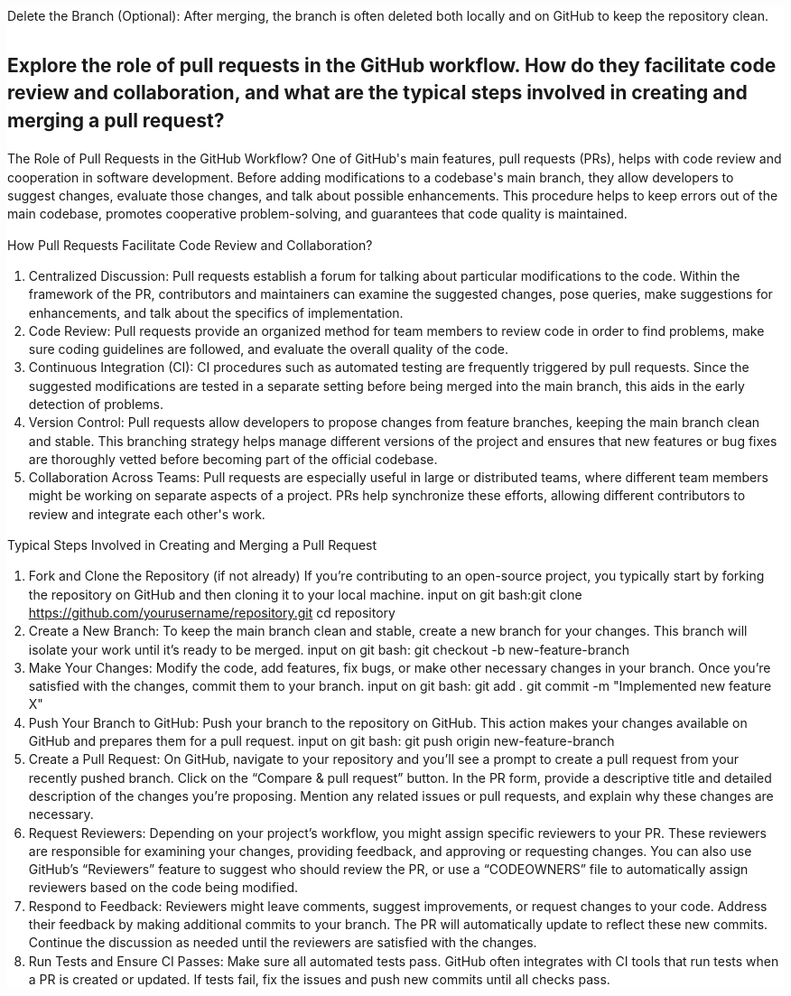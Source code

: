   Delete the Branch (Optional):
   After merging, the branch is often deleted both locally and on GitHub to keep the repository clean.

## Explore the role of pull requests in the GitHub workflow. How do they facilitate code review and collaboration, and what are the typical steps involved in creating and merging a pull request?
The Role of Pull Requests in the GitHub Workflow?
One of GitHub's main features, pull requests (PRs), helps with code review and cooperation in software development. Before adding modifications to a codebase's main branch, they allow developers to suggest changes, evaluate those changes, and talk about possible enhancements. This procedure helps to keep errors out of the main codebase, promotes cooperative problem-solving, and guarantees that code quality is maintained.

How Pull Requests Facilitate Code Review and Collaboration?
1. Centralized Discussion: Pull requests establish a forum for talking about particular modifications to the code. Within the framework of the PR, contributors and maintainers can examine the suggested changes, pose queries, make suggestions for enhancements, and talk about the specifics of implementation.
2. Code Review: Pull requests provide an organized method for team members to review code in order to find problems, make sure coding guidelines are followed, and evaluate the overall quality of the code.
3. Continuous Integration (CI): CI procedures such as automated testing are frequently triggered by pull requests. Since the suggested modifications are tested in a separate setting before being merged into the main branch, this aids in the early detection of problems.
4. Version Control: Pull requests allow developers to propose changes from feature branches, keeping the main branch clean and stable. This branching strategy helps manage different versions of the project and ensures that new features or bug fixes are thoroughly vetted before becoming part of the official codebase.
5. Collaboration Across Teams: Pull requests are especially useful in large or distributed teams, where different team members might be working on separate aspects of a project. PRs help synchronize these efforts, allowing different contributors to review and integrate each other's work.

Typical Steps Involved in Creating and Merging a Pull Request
1. Fork and Clone the Repository (if not already) If you’re contributing to an open-source project, you typically start by forking the repository on GitHub and then cloning it to your local machine.
  input on git bash:git clone https://github.com/yourusername/repository.git
                    cd repository
2. Create a New Branch: To keep the main branch clean and stable, create a new branch for your changes. This branch will isolate your work until it’s ready to be merged.
  input on git bash: git checkout -b new-feature-branch
3. Make Your Changes: Modify the code, add features, fix bugs, or make other necessary changes in your branch. Once you’re satisfied with the changes, commit them to your branch.
  input on git bash: git add .
                     git commit -m "Implemented new feature X"
4. Push Your Branch to GitHub: Push your branch to the repository on GitHub. This action makes your changes available on GitHub and prepares them for a pull request.
   input on git bash: git push origin new-feature-branch
5. Create a Pull Request: On GitHub, navigate to your repository and you’ll see a prompt to create a pull request from your recently pushed branch. Click on the “Compare & pull request” button. In the PR form, provide a descriptive title and detailed description of the changes you’re proposing. Mention any related issues or pull requests, and explain why these changes are necessary.
6. Request Reviewers: Depending on your project’s workflow, you might assign specific reviewers to your PR. These reviewers are responsible for examining your changes, providing feedback, and approving or requesting changes. You can also use GitHub’s “Reviewers” feature to suggest who should review the PR, or use a “CODEOWNERS” file to automatically assign reviewers based on the code being modified.
7. Respond to Feedback: Reviewers might leave comments, suggest improvements, or request changes to your code. Address their feedback by making additional commits to your branch. The PR will automatically update to reflect these new commits. Continue the discussion as needed until the reviewers are satisfied with the changes.
8. Run Tests and Ensure CI Passes: Make sure all automated tests pass. GitHub often integrates with CI tools that run tests when a PR is created or updated. If tests fail, fix the issues and push new commits until all checks pass.